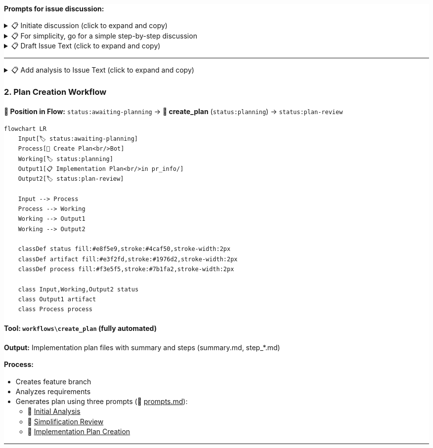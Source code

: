 **Prompts for issue discussion:**

<details><summary>📋 Initiate discussion (click to expand and copy)</summary></details>

 <details><summary>📋 For simplicity, go for a simple step-by-step discussion</summary></details>

<details><summary>📋 Draft Issue Text (click to expand and copy)</summary></details>

---

<details><summary>📋 Add analysis to Issue Text (click to expand and copy)</summary></details>


### 2. Plan Creation Workflow

**📍 Position in Flow:** `status:awaiting-planning` → **🤖 create_plan** (`status:planning`) → `status:plan-review`

```mermaid
flowchart LR
    Input[🏷️ status:awaiting-planning]
    Process[🤖 Create Plan<br/>Bot]
    Working[🏷️ status:planning]
    Output1[📋 Implementation Plan<br/>in pr_info/]
    Output2[🏷️ status:plan-review]
    
    Input --> Process
    Process --> Working
    Working --> Output1
    Working --> Output2
    
    classDef status fill:#e8f5e9,stroke:#4caf50,stroke-width:2px
    classDef artifact fill:#e3f2fd,stroke:#1976d2,stroke-width:2px
    classDef process fill:#f3e5f5,stroke:#7b1fa2,stroke-width:2px
    
    class Input,Working,Output2 status
    class Output1 artifact
    class Process process
```

#### Tool: `workflows\create_plan` (fully automated)

**Output:** Implementation plan files with summary and steps (summary.md, step_*.md)

**Process:**
- Creates feature branch
- Analyzes requirements
- Generates plan using three prompts (🔗 [prompts.md](../src/mcp_coder/prompts/prompts.md#plan-generation-workflow)):
  - 🔗 [Initial Analysis](../src/mcp_coder/prompts/prompts.md#initial-analysis)
  - 🔗 [Simplification Review](../src/mcp_coder/prompts/prompts.md#simplification-review)
  - 🔗 [Implementation Plan Creation](../src/mcp_coder/prompts/prompts.md#implementation-plan-creation)

---
